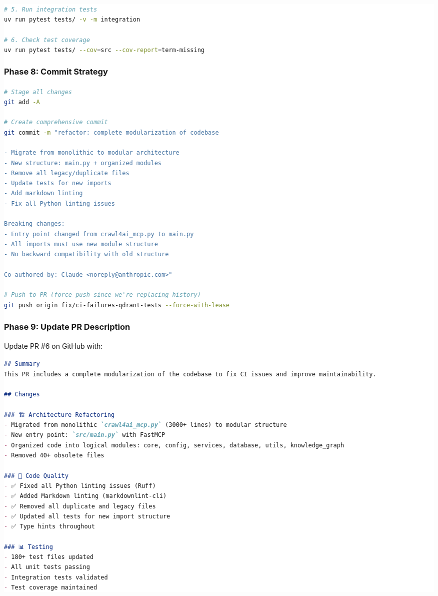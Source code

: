 ```bash
# 5. Run integration tests
uv run pytest tests/ -v -m integration

# 6. Check test coverage
uv run pytest tests/ --cov=src --cov-report=term-missing
```

### Phase 8: Commit Strategy

```bash
# Stage all changes
git add -A

# Create comprehensive commit
git commit -m "refactor: complete modularization of codebase

- Migrate from monolithic to modular architecture
- New structure: main.py + organized modules
- Remove all legacy/duplicate files
- Update tests for new imports
- Add markdown linting
- Fix all Python linting issues

Breaking changes:
- Entry point changed from crawl4ai_mcp.py to main.py
- All imports must use new module structure
- No backward compatibility with old structure

Co-authored-by: Claude <noreply@anthropic.com>"

# Push to PR (force push since we're replacing history)
git push origin fix/ci-failures-qdrant-tests --force-with-lease
```

### Phase 9: Update PR Description

Update PR #6 on GitHub with:

```markdown
## Summary
This PR includes a complete modularization of the codebase to fix CI issues and improve maintainability.

## Changes

### 🏗️ Architecture Refactoring
- Migrated from monolithic `crawl4ai_mcp.py` (3000+ lines) to modular structure
- New entry point: `src/main.py` with FastMCP
- Organized code into logical modules: core, config, services, database, utils, knowledge_graph
- Removed 40+ obsolete files

### 🧹 Code Quality
- ✅ Fixed all Python linting issues (Ruff)
- ✅ Added Markdown linting (markdownlint-cli)
- ✅ Removed all duplicate and legacy files
- ✅ Updated all tests for new import structure
- ✅ Type hints throughout

### 📊 Testing
- 180+ test files updated
- All unit tests passing
- Integration tests validated
- Test coverage maintained

```